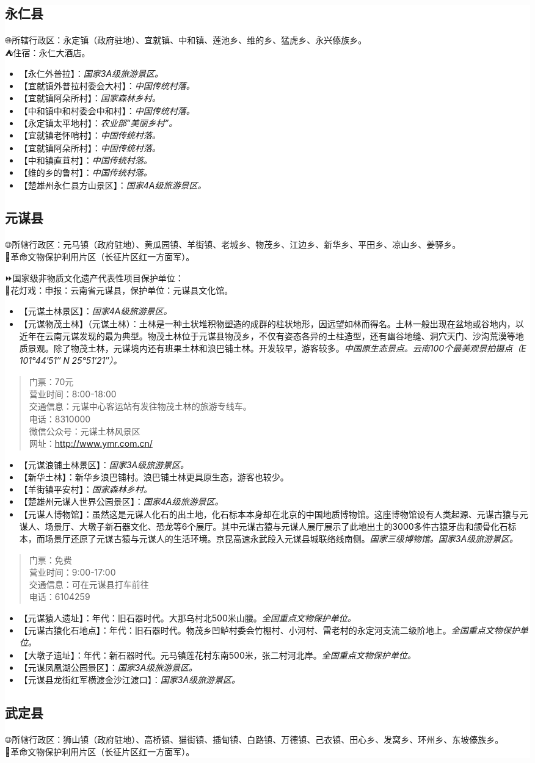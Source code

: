 ## 永仁县  
🌐所辖行政区：永定镇（政府驻地）、宜就镇、中和镇、莲池乡、维的乡、猛虎乡、永兴傣族乡。  
⛺住宿：永仁大酒店。  
  
* 【永仁外普拉】：*国家3A级旅游景区。*  
* 【宜就镇外普拉村委会大村】：*中国传统村落。*  
* 【宜就镇阿朵所村】：*国家森林乡村。*  
* 【中和镇中和村委会中和村】：*中国传统村落。*  
* 【永定镇太平地村】：*农业部“美丽乡村”。*  
* 【宜就镇老怀哨村】：*中国传统村落。*  
* 【宜就镇阿朵所村】：*中国传统村落。*  
* 【中和镇直苴村】：*中国传统村落。*  
* 【维的乡的鲁村】：*中国传统村落。*  
* 【楚雄州永仁县方山景区】：*国家4A级旅游景区。*  

## 元谋县  
🌐所辖行政区：元马镇（政府驻地）、黄瓜园镇、羊街镇、老城乡、物茂乡、江边乡、新华乡、平田乡、凉山乡、姜驿乡。  
🚩革命文物保护利用片区（长征片区红一方面军）。  
  
⏩国家级非物质文化遗产代表性项目保护单位：  
🔸花灯戏：申报：云南省元谋县，保护单位：元谋县文化馆。  
  
* 【元谋土林景区】：*国家4A级旅游景区。*  
* 【元谋物茂土林】（元谋土林）：土林是一种土状堆积物塑造的成群的柱状地形，因远望如林而得名。土林一般出现在盆地或谷地内，以近年在云南元谋发现的最为典型。物茂土林位于元谋县物茂乡，不仅有姿态各异的土柱造型，还有幽谷地缝、洞穴天门、沙沟荒漠等地质景观。除了物茂土林，元谋境内还有班果土林和浪巴铺土林。开发较早，游客较多。*中国原生态景点。云南100个最美观景拍摄点（E 101°44′51″ N 25°51′21″）。*    
> 门票：70元  
> 营业时间：8:00-18:00  
> 交通信息：元谋中心客运站有发往物茂土林的旅游专线车。  
> 电话：8310000  
> 微信公众号：元谋土林风景区  
> 网址：<a href="http://www.ymr.com.cn/" target="_blank">http://www.ymr.com.cn/</a>  
* 【元谋浪铺土林景区】：*国家3A级旅游景区。*  
* 【新华土林】：新华乡浪巴铺村。浪巴铺土林更具原生态，游客也较少。  
* 【羊街镇平安村】：*国家森林乡村。*  
* 【楚雄州元谋人世界公园景区】：*国家4A级旅游景区。*  
* 【元谋人博物馆】：虽然这是元谋人化石的出土地，化石标本本身却在北京的中国地质博物馆。这座博物馆设有人类起源、元谋古猿与元谋人、场景厅、大墩子新石器文化、恐龙等6个展厅。其中元谋古猿与元谋人展厅展示了此地出土的3000多件古猿牙齿和颌骨化石标本，而场景厅还原了元谋古猿与元谋人的生活环境。京昆高速永武段入元谋县城联络线南侧。*国家三级博物馆。国家3A级旅游景区。*    
> 门票：免费  
> 营业时间：9:00-17:00  
> 交通信息：可在元谋县打车前往  
> 电话：6104259  
* 【元谋猿人遗址】：年代：旧石器时代。大那乌村北500米山腰。*全国重点文物保护单位。*  
* 【元谋古猿化石地点】：年代：旧石器时代。物茂乡凹鲈村委会竹棚村、小河村、雷老村的永定河支流二级阶地上。*全国重点文物保护单位。*  
* 【大墩子遗址】：年代：新石器时代。元马镇莲花村东南500米，张二村河北岸。*全国重点文物保护单位。*  
* 【元谋凤凰湖公园景区】：*国家3A级旅游景区。*  
* 【元谋县龙街红军横渡金沙江渡口】：*国家3A级旅游景区。*  

## 武定县  
🌐所辖行政区：狮山镇（政府驻地）、高桥镇、猫街镇、插甸镇、白路镇、万德镇、己衣镇、田心乡、发窝乡、环州乡、东坡傣族乡。  
🚩革命文物保护利用片区（长征片区红一方面军）。  
  